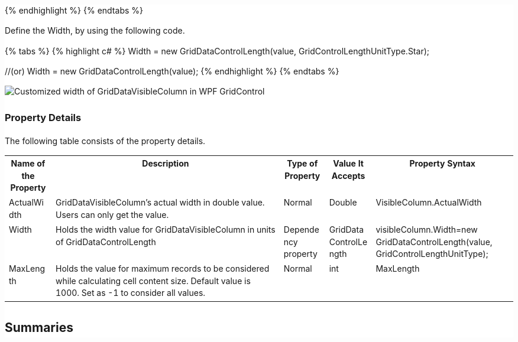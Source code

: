 {% endhighlight %}
{% endtabs %}

Define the Width, by using the following code.

{% tabs %}
{% highlight c# %}
Width = new GridDataControlLength(value, GridControlLengthUnitType.Star); 

//(or)
Width = new GridDataControlLength(value); 
{% endhighlight  %}
{% endtabs %}

![Customized width of GridDataVisibleColumn in WPF GridControl](Getting-Started_images/columnsizing.jpeg)

### Property Details

The following table consists of the property details.

<table>
<tr>
<th>
Name of the Property</th><th>
Description</th><th>
Type of Property</th><th>
Value It Accepts</th><th>
Property Syntax</th></tr>
<tr>
<td>
ActualWidth</td><td>
GridDataVisibleColumn’s actual width in double value. Users can only get the value.</td><td>
Normal</td><td>
Double</td><td>
VisibleColumn.ActualWidth  </td></tr>
<tr>
<td>
Width</td><td>
Holds the width value for GridDataVisibleColumn  in units of GridDataControlLength  </td><td>
Dependency property</td><td>
GridDataControlLength</td><td>
visibleColumn.Width=new GridDataControlLength(value, GridControlLengthUnitType);</td></tr>
<tr>
<td>
MaxLength</td><td>
Holds the value for maximum records to be considered while calculating cell content size. Default value is 1000. Set as -1 to consider all values.</td><td>
Normal</td><td>
int</td><td>
MaxLength</td></tr>
</table>

## Summaries
